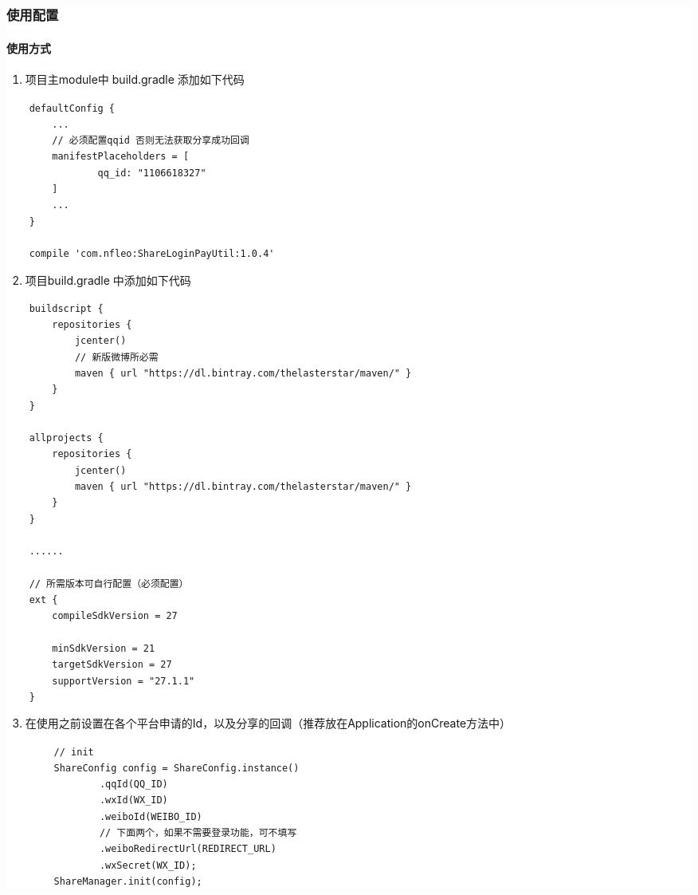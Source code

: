 ### 使用配置

#### 使用方式
1. 项目主module中 build.gradle 添加如下代码
```
    defaultConfig {
        ...
        // 必须配置qqid 否则无法获取分享成功回调
        manifestPlaceholders = [
                qq_id: "1106618327"
        ]
        ...
    }

    compile 'com.nfleo:ShareLoginPayUtil:1.0.4'
```
2. 项目build.gradle 中添加如下代码
```
    buildscript {
        repositories {
            jcenter()
            // 新版微博所必需
            maven { url "https://dl.bintray.com/thelasterstar/maven/" }
        }
    }

    allprojects {
        repositories {
            jcenter()
            maven { url "https://dl.bintray.com/thelasterstar/maven/" }
        }
    }

    ......

    // 所需版本可自行配置（必须配置）
    ext {
        compileSdkVersion = 27

        minSdkVersion = 21
        targetSdkVersion = 27
        supportVersion = "27.1.1"
    }
```

3. 在使用之前设置在各个平台申请的Id，以及分享的回调（推荐放在Application的onCreate方法中）
    
            // init
            ShareConfig config = ShareConfig.instance()
                    .qqId(QQ_ID)
                    .wxId(WX_ID)
                    .weiboId(WEIBO_ID)
                    // 下面两个，如果不需要登录功能，可不填写
                    .weiboRedirectUrl(REDIRECT_URL)
                    .wxSecret(WX_ID);
            ShareManager.init(config);
